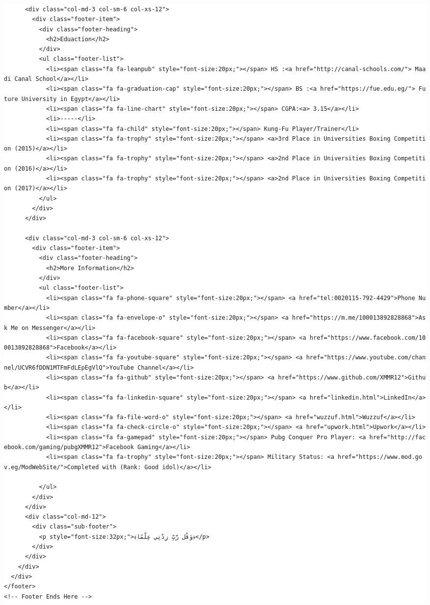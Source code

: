           
          <div class="col-md-3 col-sm-6 col-xs-12">
            <div class="footer-item">
              <div class="footer-heading">
                <h2>Eduaction</h2>
              </div>
              <ul class="footer-list">
                <li><span class="fa fa-leanpub" style="font-size:20px;"></span> HS :<a href="http://canal-schools.com/"> Maadi Canal School</a></li>
                <li><span class="fa fa-graduation-cap" style="font-size:20px;"></span> BS :<a href="https://fue.edu.eg/"> Future University in Egypt</a></li>
                <li><span class="fa fa-line-chart" style="font-size:20px;"></span> CGPA:<a> 3.15</a></li>
                <li>-----</li>
				<li><span class="fa fa-child" style="font-size:20px;"></span> Kung-Fu Player/Trainer</li>
                <li><span class="fa fa-trophy" style="font-size:20px;"></span> <a>3rd Place in Universities Boxing Competition (2015)</a></li>
                <li><span class="fa fa-trophy" style="font-size:20px;"></span> <a>2nd Place in Universities Boxing Competition (2016)</a></li>
                <li><span class="fa fa-trophy" style="font-size:20px;"></span> <a>2nd Place in Universities Boxing Competition (2017)</a></li>
              </ul>
            </div>
          </div>
          
          <div class="col-md-3 col-sm-6 col-xs-12">
            <div class="footer-item">
              <div class="footer-heading">
                <h2>More Information</h2>
              </div>
              <ul class="footer-list">
                <li><span class="fa fa-phone-square" style="font-size:20px;"></span> <a href="tel:0020115-792-4429">Phone Number</a></li>
                <li><span class="fa fa-envelope-o" style="font-size:20px;"></span> <a href="https://m.me/100013892828868">Ask Me on Messenger</a></li>
                <li><span class="fa fa-facebook-square" style="font-size:20px;"></span> <a href="https://www.facebook.com/100013892828868">Facebook</a></li>
                <li><span class="fa fa-youtube-square" style="font-size:20px;"></span> <a href="https://www.youtube.com/channel/UCVR6fDDN1MTFmFdLEpEgVlQ">YouTube Channel</a></li>
                <li><span class="fa fa-github" style="font-size:20px;"></span> <a href="https://www.github.com/XMMR12">Github</a></li>
                <li><span class="fa fa-linkedin-square" style="font-size:20px;"></span> <a href="linkedin.html">LinkedIn</a></li>
                <li><span class="fa fa-file-word-o" style="font-size:20px;"></span> <a href="wuzzuf.html">Wuzzuf</a></li>
                <li><span class="fa fa-check-circle-o" style="font-size:20px;"></span> <a href="upwork.html">Upwork</a></li>
                <li><span class="fa fa-gamepad" style="font-size:20px;"></span> Pubg Conquer Pro Player: <a href="http://facebook.com/gaming/pubgXMMR12">Facebook Gaming</a></li>
                <li><span class="fa fa-trophy" style="font-size:20px;"></span> Military Status: <a href="https://www.mod.gov.eg/ModWebSite/">Completed with (Rank: Good idol)</a></li>
				
              </ul>
            </div>
          </div>
          <div class="col-md-12">
            <div class="sub-footer">
              <p style="font-size:32px;">﴾وَقُل رَّبِّ زِدْنِي عِلْمًا﴿</p>
            </div>
          </div>
        </div>
      </div>
    </footer>
    <!-- Footer Ends Here -->
